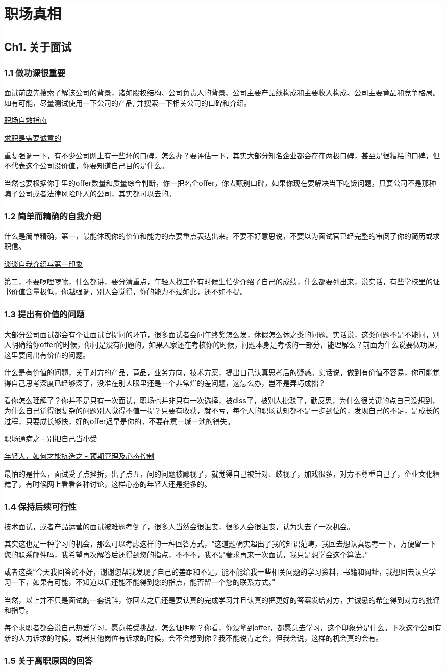 # 职场真相

## Ch1. 关于面试

### 1.1 做功课很重要
面试前应先搜索了解该公司的背景，诸如股权结构、公司负责人的背景、公司主要产品线构成和主要收入构成、公司主要竟品和竞争格局。如有可能，尽量测试使用一下公司的产品, 并搜索一下相关公司的口碑和介绍。

[职场自救指南](https://mp.weixin.qq.com/s/9cT-Ng_hvj9V61_XEl-ZVg)

[求职是需要诚意的](https://mp.weixin.qq.com/s/NQuWI2cg_JVJa4SJSpw9rg)

重复强调一下，有不少公司网上有一些坏的口碑，怎么办？要评估一下，其实大部分知名企业都会存在两极口碑，甚至是很糟糕的口碑，但不代表这个公司没价值，你要知道自己目的是什么。

当然也要根据你手里的offer数量和质量综合判断，你一把名企offer，你去甄别口碑，如果你现在要解决当下吃饭问题，只要公司不是那种骗子公司或者法律风险吓人的公司，其实都可以去的。

### 1.2 简单而精确的自我介绍

什么是简单精确，第一，最能体现你的价值和能力的点要重点表达出来。不要不好意思说，不要以为面试官已经完整的审阅了你的简历或求职信。

[谈谈自我介绍与第一印象](https://mp.weixin.qq.com/s/v5uFBplY6lkcUqd7vuzETA)

第二，不要啰哩啰嗦，什么都讲，要分清重点，年轻人找工作有时候生怕少介绍了自己的成绩，什么都要列出来，说实话，有些学校里的证书价值含量极低，你越强调，别人会觉得，你的能力不过如此，还不如不提。

### 1.3 提出有价值的问题

大部分公司面试都会有个让面试官提问的环节，很多面试者会问年终奖怎么发，休假怎么休之类的问题。实话说，这类问题不是不能问，别人明确给你offer的时候，你问是没有问题的。如果人家还在考核你的时候，问题本身是考核的一部分，能理解么？前面为什么说要做功课，这里要问出有价值的问题。

什么是有价值的问题，关于对方的产品，竟品，业务方向，技术方案，提出自己认真思考后的疑惑。实话说，做到有价值不容易，你可能觉得自己思考深度已经够深了，没准在别人眼里还是一个非常烂的差问题，这怎么办，岂不是弄巧成拙？

看你怎么理解了？你并不是只有一次面试，职场也并非只有一次选择，被diss了，被别人批驳了，勤反思，为什么很关键的点自己没想到，为什么自己觉得很复杂的问题别人觉得不值一提？只要有收获，就不亏，每个人的职场认知都不是一步到位的，发现自己的不足，是成长的过程，只要成长够快，好的offer迟早是你的，不要在意一城一池的得失。

[职场通病之 - 别把自己当小受](https://mp.weixin.qq.com/s/yW4rto4VF1AwFCs62UMZaw)

[年轻人，如何才能抗造之 - 预期管理及心态控制](https://mp.weixin.qq.com/s/YT85l1W9IqeybiE0fso0Bw)

最怕的是什么，面试受了点挫折，出了点丑，问的问题被鄙视了，就觉得自己被针对、歧视了，加戏很多，对方不尊重自己了，企业文化糟糕了，有时候网上看看各种讨论，这样心态的年轻人还是挺多的。

### 1.4 保持后续可行性

技术面试，或者产品运营的面试被难题考倒了，很多人当然会很沮丧，很多人会很沮丧，认为失去了一次机会。

其实这也是一种学习的机会，那么可以考虑这样的一种回答方式，“这道题确实超出了我的知识范畴，我回去想认真思考一下，方便留一下您的联系邮件吗，我希望再次解答后还得到您的指点，不不不，我不是奢求再来一次面试，我只是想学会这个算法。”

或者这类“今天我回答的不好，谢谢您帮我发现了自己的差距和不足，能不能给我一些相关问题的学习资料，书籍和网址，我想回去认真学习一下，如果有可能，不知道以后还能不能得到您的指点，能否留一个您的联系方式。”

当然，以上并不只是面试的一套说辞，你回去之后还是要认真的完成学习并且认真的把更好的答案发给对方，并诚恳的希望得到对方的批评和指导。

每个求职者都会说自己热爱学习，愿意接受挑战，怎么证明啊？你看，你没拿到offer，都愿意去学习，这个印象分是什么。下次这个公司有新的人力诉求的时候，或者其他岗位有诉求的时候，会不会想到你？我不能说肯定会，但我会说，这样的机会真的会有。

### 1.5 关于离职原因的回答
